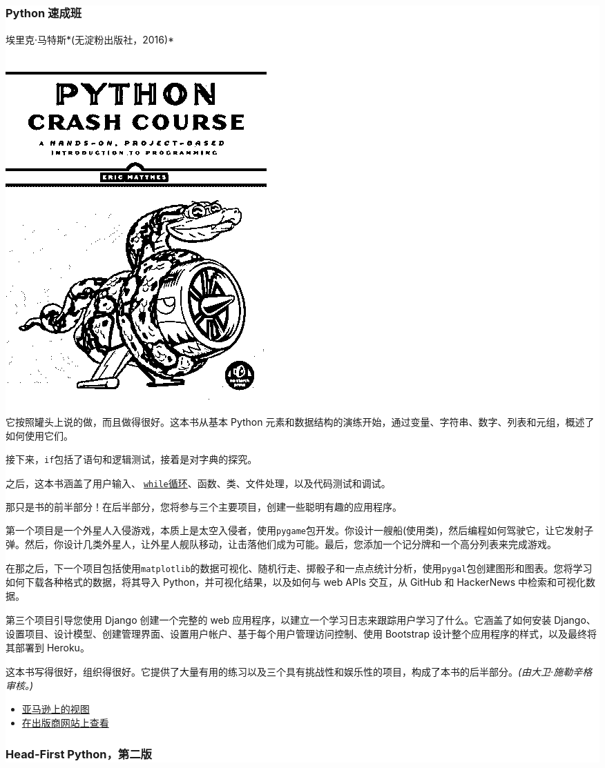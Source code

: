 ### Python 速成班

埃里克·马特斯*(无淀粉出版社，2016)*

[!["Python Crash Course" Book Cover](img/1f1ee0d526eaead5a7dbd142adeeab48.png)](https://realpython.com/asins/1593276036/)

它按照罐头上说的做，而且做得很好。这本书从基本 Python 元素和数据结构的演练开始，通过变量、字符串、数字、列表和元组，概述了如何使用它们。

接下来，`if`包括了语句和逻辑测试，接着是对字典的探究。

之后，这本书涵盖了用户输入、 [`while`循环](https://realpython.com/python-while-loop/)、函数、类、文件处理，以及代码测试和调试。

那只是书的前半部分！在后半部分，您将参与三个主要项目，创建一些聪明有趣的应用程序。

第一个项目是一个外星人入侵游戏，本质上是太空入侵者，使用`pygame`包开发。你设计一艘船(使用类)，然后编程如何驾驶它，让它发射子弹。然后，你设计几类外星人，让外星人舰队移动，让击落他们成为可能。最后，您添加一个记分牌和一个高分列表来完成游戏。

在那之后，下一个项目包括使用`matplotlib`的数据可视化、随机行走、掷骰子和一点点统计分析，使用`pygal`包创建图形和图表。您将学习如何下载各种格式的数据，将其导入 Python，并可视化结果，以及如何与 web APIs 交互，从 GitHub 和 HackerNews 中检索和可视化数据。

第三个项目引导您使用 Django 创建一个完整的 web 应用程序，以建立一个学习日志来跟踪用户学习了什么。它涵盖了如何安装 Django、设置项目、设计模型、创建管理界面、设置用户帐户、基于每个用户管理访问控制、使用 Bootstrap 设计整个应用程序的样式，以及最终将其部署到 Heroku。

这本书写得很好，组织得很好。它提供了大量有用的练习以及三个具有挑战性和娱乐性的项目，构成了本书的后半部分。*(由大卫·施勒辛格审核。)*

*   [亚马逊上的视图](https://realpython.com/asins/1593276036/)
*   [在出版商网站上查看](https://nostarch.com/pythoncrashcourse)

### Head-First Python，第二版
